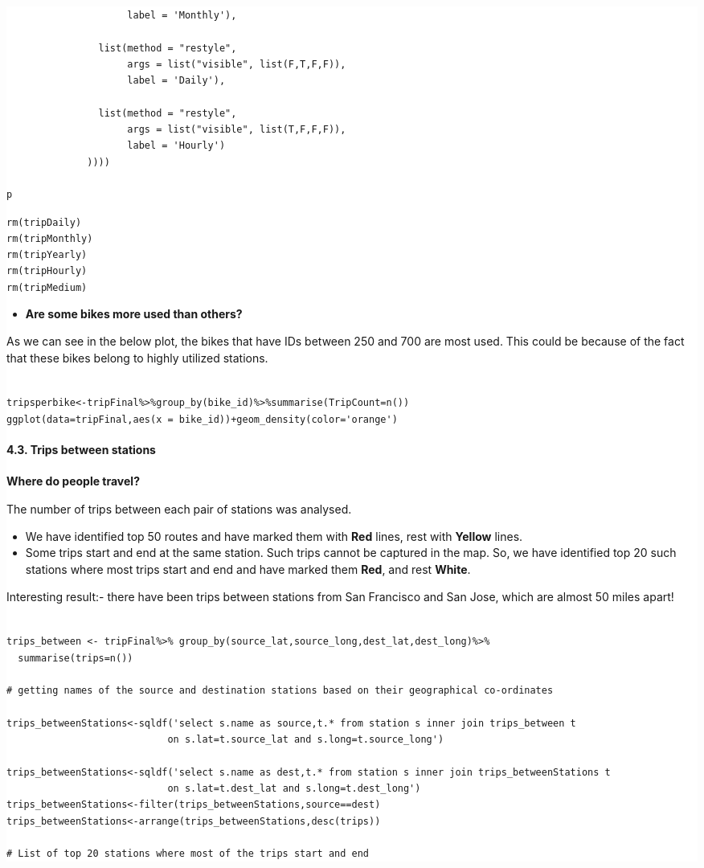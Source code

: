 ```{r,echo=TRUE, message=FALSE,warning=FALSE,fig.width=10}
                     label = 'Monthly'),

                list(method = "restyle",
                     args = list("visible", list(F,T,F,F)),
                     label = 'Daily'),

                list(method = "restyle",
                     args = list("visible", list(T,F,F,F)),
                     label = 'Hourly')
              ))))

p
```

```{r,echo=FALSE, message=FALSE,warning=FALSE,fig.width=10}
rm(tripDaily)
rm(tripMonthly)
rm(tripYearly)
rm(tripHourly)
rm(tripMedium)

```


* **Are some bikes more used than others?**

As we can see in the below plot, the bikes that have IDs between 250 and 700 are most used. This could be because of the fact that these bikes belong to highly utilized stations.

```{r,echo=TRUE, message=FALSE,warning=FALSE,fig.width=10}

tripsperbike<-tripFinal%>%group_by(bike_id)%>%summarise(TripCount=n())
ggplot(data=tripFinal,aes(x = bike_id))+geom_density(color='orange')

```

#### 4.3. Trips between stations

**Where do people travel?**

The number of trips between each pair of stations was analysed.

* We have identified top 50 routes and have marked them with **Red** lines, rest with **Yellow** lines.
* Some trips start and end at the same station. Such trips cannot be captured in the map. So, we have identified top 20 such stations where most trips start and end and have marked them **Red**, and rest **White**.

Interesting result:- there have been trips between stations from San Francisco and San Jose, which are almost 50 miles apart!


```{r,echo=TRUE, message=FALSE,warning=FALSE,fig.width=10}

trips_between <- tripFinal%>% group_by(source_lat,source_long,dest_lat,dest_long)%>%
  summarise(trips=n())

# getting names of the source and destination stations based on their geographical co-ordinates

trips_betweenStations<-sqldf('select s.name as source,t.* from station s inner join trips_between t
                            on s.lat=t.source_lat and s.long=t.source_long')

trips_betweenStations<-sqldf('select s.name as dest,t.* from station s inner join trips_betweenStations t
                            on s.lat=t.dest_lat and s.long=t.dest_long')
trips_betweenStations<-filter(trips_betweenStations,source==dest)
trips_betweenStations<-arrange(trips_betweenStations,desc(trips))

# List of top 20 stations where most of the trips start and end
```